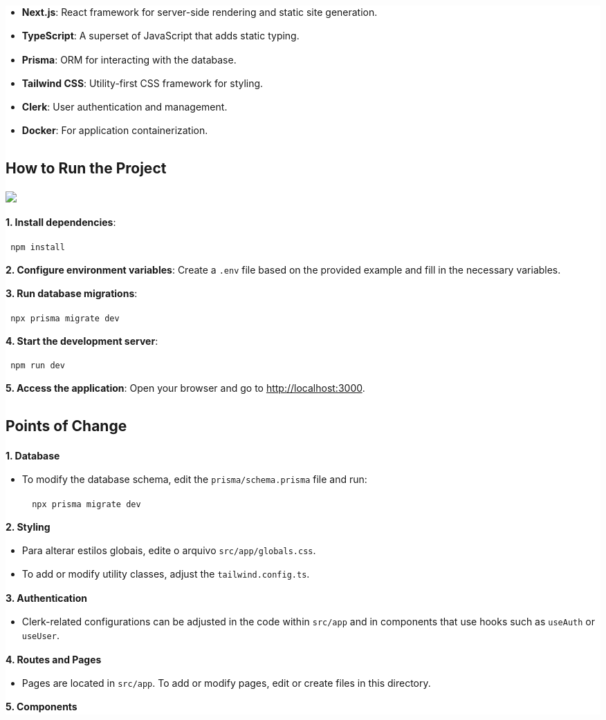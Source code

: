 *  **Next.js**: React framework for server-side rendering and static site generation.
    
*  **TypeScript**: A superset of JavaScript that adds static typing.
     
*  **Prisma**: ORM for interacting with the database.
    
*  **Tailwind CSS**: Utility-first CSS framework for styling.
    
*  **Clerk**: User authentication and management.

*  **Docker**: For application containerization.
   

## How to Run the Project

<div align="left">
    <img src="https://skillicons.dev/icons?i=npm" /><br/>
</div>

**1. Install dependencies**:

     npm install
   
**2. Configure environment variables**: Create a `.env` file based on the provided example and fill in the necessary variables.
    
**3. Run database migrations**:

     npx prisma migrate dev

**4. Start the development server**:

     npm run dev

**5. Access the application**: Open your browser and go to [http://localhost:3000](http://localhost:3000).

## Points of Change
**1. Database**
  
* To modify the database schema, edit the `prisma/schema.prisma` file and run:

        npx prisma migrate dev
   
**2. Styling**
   
* Para alterar estilos globais, edite o arquivo `src/app/globals.css`.
  
* To add or modify utility classes, adjust the `tailwind.config.ts`.
 
**3. Authentication**
   
*  Clerk-related configurations can be adjusted in the code within `src/app` and in components that use hooks such as `useAuth` or `useUser`.

**4. Routes and Pages**
  
* Pages are located in `src/app`. To add or modify pages, edit or create files in this directory.
 
**5. Components**
